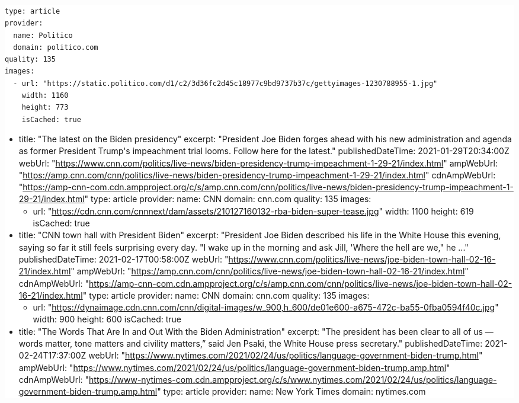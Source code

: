     type: article
    provider:
      name: Politico
      domain: politico.com
    quality: 135
    images:
      - url: "https://static.politico.com/d1/c2/3d36fc2d45c18977c9bd9737b37c/gettyimages-1230788955-1.jpg"
        width: 1160
        height: 773
        isCached: true
  - title: "The latest on the Biden presidency"
    excerpt: "President Joe Biden forges ahead with his new administration and agenda as former President Trump's impeachment trial looms. Follow here for the latest."
    publishedDateTime: 2021-01-29T20:34:00Z
    webUrl: "https://www.cnn.com/politics/live-news/biden-presidency-trump-impeachment-1-29-21/index.html"
    ampWebUrl: "https://amp.cnn.com/cnn/politics/live-news/biden-presidency-trump-impeachment-1-29-21/index.html"
    cdnAmpWebUrl: "https://amp-cnn-com.cdn.ampproject.org/c/s/amp.cnn.com/cnn/politics/live-news/biden-presidency-trump-impeachment-1-29-21/index.html"
    type: article
    provider:
      name: CNN
      domain: cnn.com
    quality: 135
    images:
      - url: "https://cdn.cnn.com/cnnnext/dam/assets/210127160132-rba-biden-super-tease.jpg"
        width: 1100
        height: 619
        isCached: true
  - title: "CNN town hall with President Biden"
    excerpt: "President Joe Biden described his life in the White House this evening, saying so far it still feels surprising every day. \"I wake up in the morning and ask Jill, 'Where the hell are we,\" he ..."
    publishedDateTime: 2021-02-17T00:58:00Z
    webUrl: "https://www.cnn.com/politics/live-news/joe-biden-town-hall-02-16-21/index.html"
    ampWebUrl: "https://amp.cnn.com/cnn/politics/live-news/joe-biden-town-hall-02-16-21/index.html"
    cdnAmpWebUrl: "https://amp-cnn-com.cdn.ampproject.org/c/s/amp.cnn.com/cnn/politics/live-news/joe-biden-town-hall-02-16-21/index.html"
    type: article
    provider:
      name: CNN
      domain: cnn.com
    quality: 135
    images:
      - url: "https://dynaimage.cdn.cnn.com/cnn/digital-images/w_900,h_600/de01e600-a675-472c-ba55-0fba0594f40c.jpg"
        width: 900
        height: 600
        isCached: true
  - title: "The Words That Are In and Out With the Biden Administration"
    excerpt: "The president has been clear to all of us — words matter, tone matters and civility matters,” said Jen Psaki, the White House press secretary."
    publishedDateTime: 2021-02-24T17:37:00Z
    webUrl: "https://www.nytimes.com/2021/02/24/us/politics/language-government-biden-trump.html"
    ampWebUrl: "https://www.nytimes.com/2021/02/24/us/politics/language-government-biden-trump.amp.html"
    cdnAmpWebUrl: "https://www-nytimes-com.cdn.ampproject.org/c/s/www.nytimes.com/2021/02/24/us/politics/language-government-biden-trump.amp.html"
    type: article
    provider:
      name: New York Times
      domain: nytimes.com